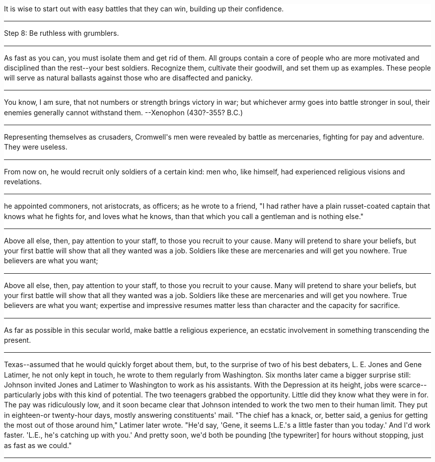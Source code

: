 
It is wise to start out with easy battles that they can win, building up their confidence.

---

Step 8: Be ruthless with grumblers.

---

As fast as you can, you must isolate them and get rid of them. All groups contain a core of people who are more motivated and disciplined than the rest--your best soldiers. Recognize them, cultivate their goodwill, and set them up as examples. These people will serve as natural ballasts against those who are disaffected and panicky.

---

You know, I am sure, that not numbers or strength brings victory in war; but whichever army goes into battle stronger in soul, their enemies generally cannot withstand them. --Xenophon (430?-355? B.C.)

---

Representing themselves as crusaders, Cromwell's men were revealed by battle as mercenaries, fighting for pay and adventure. They were useless.

---

From now on, he would recruit only soldiers of a certain kind: men who, like himself, had experienced religious visions and revelations.

---

he appointed commoners, not aristocrats, as officers; as he wrote to a friend, "I had rather have a plain russet-coated captain that knows what he fights for, and loves what he knows, than that which you call a gentleman and is nothing else."

---

Above all else, then, pay attention to your staff, to those you recruit to your cause. Many will pretend to share your beliefs, but your first battle will show that all they wanted was a job. Soldiers like these are mercenaries and will get you nowhere. True believers are what you want;

---

Above all else, then, pay attention to your staff, to those you recruit to your cause. Many will pretend to share your beliefs, but your first battle will show that all they wanted was a job. Soldiers like these are mercenaries and will get you nowhere. True believers are what you want; expertise and impressive resumes matter less than character and the capacity for sacrifice.

---

As far as possible in this secular world, make battle a religious experience, an ecstatic involvement in something transcending the present.

---

Texas--assumed that he would quickly forget about them, but, to the surprise of two of his best debaters, L. E. Jones and Gene Latimer, he not only kept in touch, he wrote to them regularly from Washington. Six months later came a bigger surprise still: Johnson invited Jones and Latimer to Washington to work as his assistants. With the Depression at its height, jobs were scarce-- particularly jobs with this kind of potential. The two teenagers grabbed the opportunity. Little did they know what they were in for. The pay was ridiculously low, and it soon became clear that Johnson intended to work the two men to their human limit. They put in eighteen-or twenty-hour days, mostly answering constituents' mail. "The chief has a knack, or, better said, a genius for getting the most out of those around him," Latimer later wrote. "He'd say, 'Gene, it seems L.E.'s a little faster than you today.' And I'd work faster. 'L.E., he's catching up with you.' And pretty soon, we'd both be pounding [the typewriter] for hours without stopping, just as fast as we could."

---